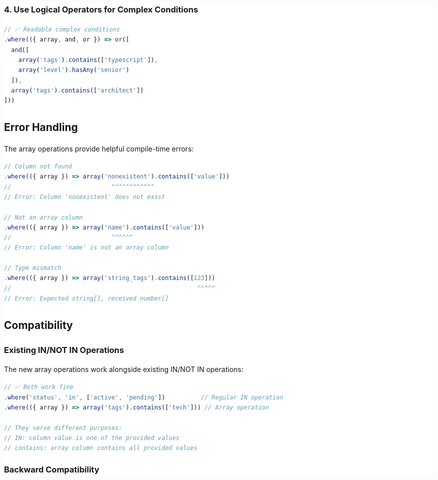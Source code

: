### 4. Use Logical Operators for Complex Conditions

```typescript
// ✅ Readable complex conditions
.where(({ array, and, or }) => or([
  and([
    array('tags').contains(['typescript']),
    array('level').hasAny('senior')
  ]),
  array('tags').contains(['architect'])
]))
```

## Error Handling

The array operations provide helpful compile-time errors:

```typescript
// Column not found
.where(({ array }) => array('nonexistent').contains(['value']))
//                            ^^^^^^^^^^^^
// Error: Column 'nonexistent' does not exist

// Not an array column
.where(({ array }) => array('name').contains(['value']))
//                            ^^^^^^
// Error: Column 'name' is not an array column

// Type mismatch
.where(({ array }) => array('string_tags').contains([123]))
//                                                    ^^^^^
// Error: Expected string[], received number[]
```

## Compatibility

### Existing IN/NOT IN Operations

The new array operations work alongside existing IN/NOT IN operations:

```typescript
// ✅ Both work fine
.where('status', 'in', ['active', 'pending'])          // Regular IN operation
.where(({ array }) => array('tags').contains(['tech'])) // Array operation

// They serve different purposes:
// IN: column value is one of the provided values
// contains: array column contains all provided values
```

### Backward Compatibility
